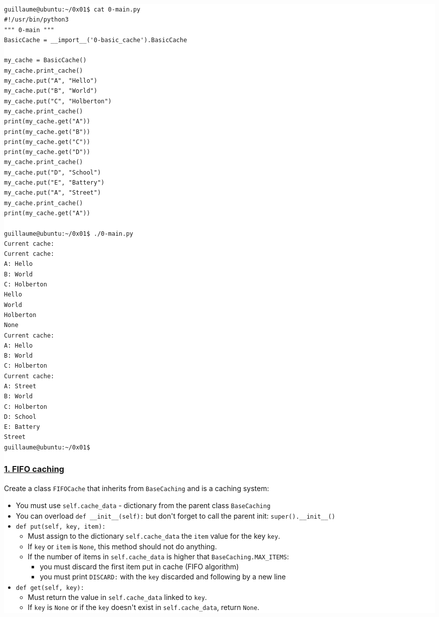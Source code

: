 ```
guillaume@ubuntu:~/0x01$ cat 0-main.py
#!/usr/bin/python3
""" 0-main """
BasicCache = __import__('0-basic_cache').BasicCache

my_cache = BasicCache()
my_cache.print_cache()
my_cache.put("A", "Hello")
my_cache.put("B", "World")
my_cache.put("C", "Holberton")
my_cache.print_cache()
print(my_cache.get("A"))
print(my_cache.get("B"))
print(my_cache.get("C"))
print(my_cache.get("D"))
my_cache.print_cache()
my_cache.put("D", "School")
my_cache.put("E", "Battery")
my_cache.put("A", "Street")
my_cache.print_cache()
print(my_cache.get("A"))

guillaume@ubuntu:~/0x01$ ./0-main.py
Current cache:
Current cache:
A: Hello
B: World
C: Holberton
Hello
World
Holberton
None
Current cache:
A: Hello
B: World
C: Holberton
Current cache:
A: Street
B: World
C: Holberton
D: School
E: Battery
Street
guillaume@ubuntu:~/0x01$
```

### [1\. FIFO caching](../1-fifo_cache.py)


Create a class `FIFOCache` that inherits from `BaseCaching` and is a caching system:

-   You must use `self.cache_data` - dictionary from the parent class `BaseCaching`
-   You can overload `def __init__(self):` but don't forget to call the parent init: `super().__init__()`
-   `def put(self, key, item):`
    -   Must assign to the dictionary `self.cache_data` the `item` value for the key `key`.
    -   If `key` or `item` is `None`, this method should not do anything.
    -   If the number of items in `self.cache_data` is higher that `BaseCaching.MAX_ITEMS`:
        -   you must discard the first item put in cache (FIFO algorithm)
        -   you must print `DISCARD:` with the `key` discarded and following by a new line
-   `def get(self, key):`
    -   Must return the value in `self.cache_data` linked to `key`.
    -   If `key` is `None` or if the `key` doesn't exist in `self.cache_data`, return `None`.
